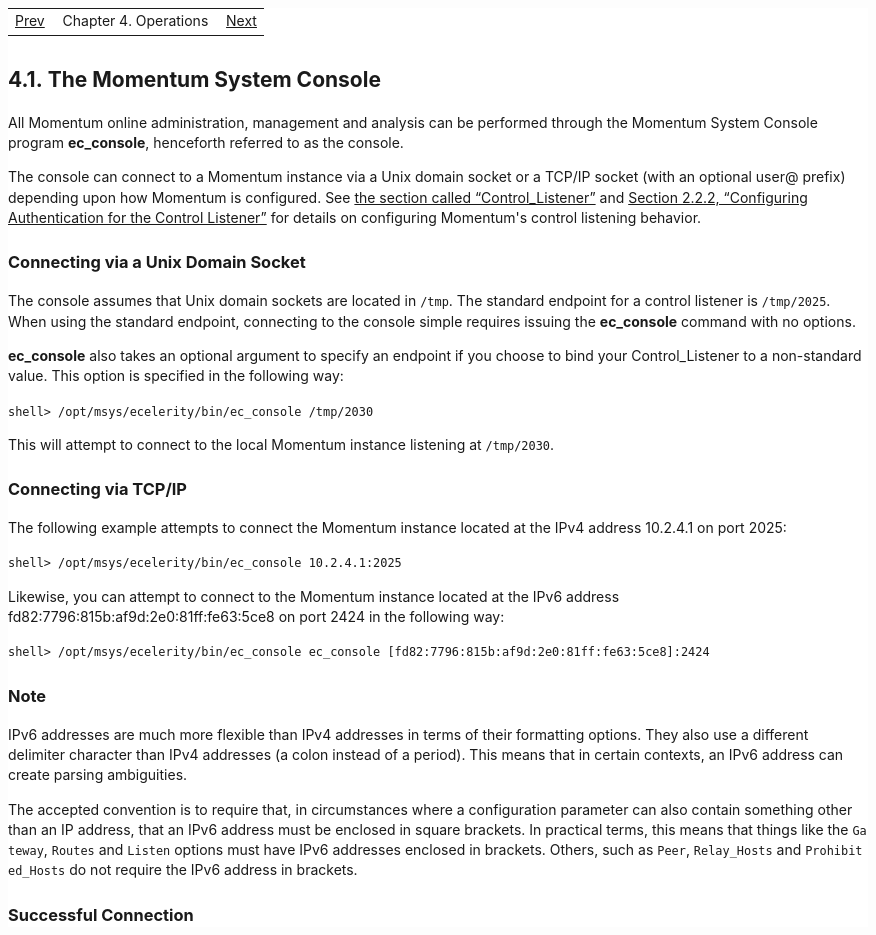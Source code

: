 |     |     |     |
| --- | --- | --- |
| [Prev](operations)  | Chapter 4. Operations |  [Next](operations.console-commands) |

## 4.1. The Momentum System Console

All Momentum online administration, management and analysis can be performed through the Momentum System Console program **ec_console**, henceforth referred to as the console.

The console can connect to a Momentum instance via a Unix domain socket or a TCP/IP socket (with an optional user@ prefix) depending upon how Momentum is configured. See [the section called “Control_Listener”](ecelerity.conf#ecelerity.conf3.control_listener "Control_Listener") and [Section 2.2.2, “Configuring Authentication for the Control Listener”](conf.aaa#conf.control_authen "2.2.2. Configuring Authentication for the Control Listener") for details on configuring Momentum's control listening behavior.

### Connecting via a Unix Domain Socket

The console assumes that Unix domain sockets are located in `/tmp`. The standard endpoint for a control listener is `/tmp/2025`. When using the standard endpoint, connecting to the console simple requires issuing the **ec_console** command with no options.

**ec_console** also takes an optional argument to specify an endpoint if you choose to bind your Control_Listener to a non-standard value. This option is specified in the following way:

`shell> /opt/msys/ecelerity/bin/ec_console /tmp/2030`

This will attempt to connect to the local Momentum instance listening at `/tmp/2030`.

### Connecting via TCP/IP

The following example attempts to connect the Momentum instance located at the IPv4 address 10.2.4.1 on port 2025:

`shell> /opt/msys/ecelerity/bin/ec_console 10.2.4.1:2025`

Likewise, you can attempt to connect to the Momentum instance located at the IPv6 address fd82:7796:815b:af9d:2e0:81ff:fe63:5ce8 on port 2424 in the following way:

`shell> /opt/msys/ecelerity/bin/ec_console ec_console [fd82:7796:815b:af9d:2e0:81ff:fe63:5ce8]:2424`
### Note

IPv6 addresses are much more flexible than IPv4 addresses in terms of their formatting options. They also use a different delimiter character than IPv4 addresses (a colon instead of a period). This means that in certain contexts, an IPv6 address can create parsing ambiguities.

The accepted convention is to require that, in circumstances where a configuration parameter can also contain something other than an IP address, that an IPv6 address must be enclosed in square brackets. In practical terms, this means that things like the `Gateway`, `Routes` and `Listen` options must have IPv6 addresses enclosed in brackets. Others, such as `Peer`, `Relay_Hosts` and `Prohibited_Hosts` do not require the IPv6 address in brackets.

### Successful Connection
